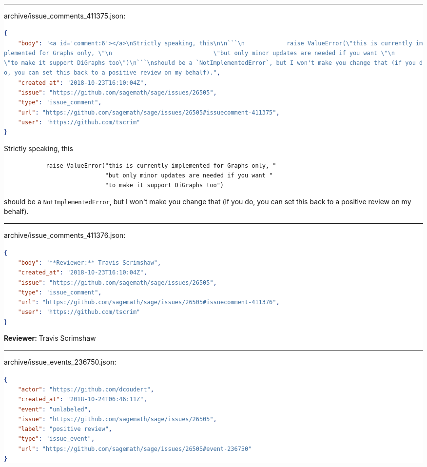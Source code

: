 

---

archive/issue_comments_411375.json:
```json
{
    "body": "<a id='comment:6'></a>\nStrictly speaking, this\n\n```\n            raise ValueError(\"this is currently implemented for Graphs only, \"\n                             \"but only minor updates are needed if you want \"\n                             \"to make it support DiGraphs too\")\n```\nshould be a `NotImplementedError`, but I won't make you change that (if you do, you can set this back to a positive review on my behalf).",
    "created_at": "2018-10-23T16:10:04Z",
    "issue": "https://github.com/sagemath/sage/issues/26505",
    "type": "issue_comment",
    "url": "https://github.com/sagemath/sage/issues/26505#issuecomment-411375",
    "user": "https://github.com/tscrim"
}
```

<a id='comment:6'></a>
Strictly speaking, this

```
            raise ValueError("this is currently implemented for Graphs only, "
                             "but only minor updates are needed if you want "
                             "to make it support DiGraphs too")
```
should be a `NotImplementedError`, but I won't make you change that (if you do, you can set this back to a positive review on my behalf).



---

archive/issue_comments_411376.json:
```json
{
    "body": "**Reviewer:** Travis Scrimshaw",
    "created_at": "2018-10-23T16:10:04Z",
    "issue": "https://github.com/sagemath/sage/issues/26505",
    "type": "issue_comment",
    "url": "https://github.com/sagemath/sage/issues/26505#issuecomment-411376",
    "user": "https://github.com/tscrim"
}
```

**Reviewer:** Travis Scrimshaw



---

archive/issue_events_236750.json:
```json
{
    "actor": "https://github.com/dcoudert",
    "created_at": "2018-10-24T06:46:11Z",
    "event": "unlabeled",
    "issue": "https://github.com/sagemath/sage/issues/26505",
    "label": "positive review",
    "type": "issue_event",
    "url": "https://github.com/sagemath/sage/issues/26505#event-236750"
}
```
